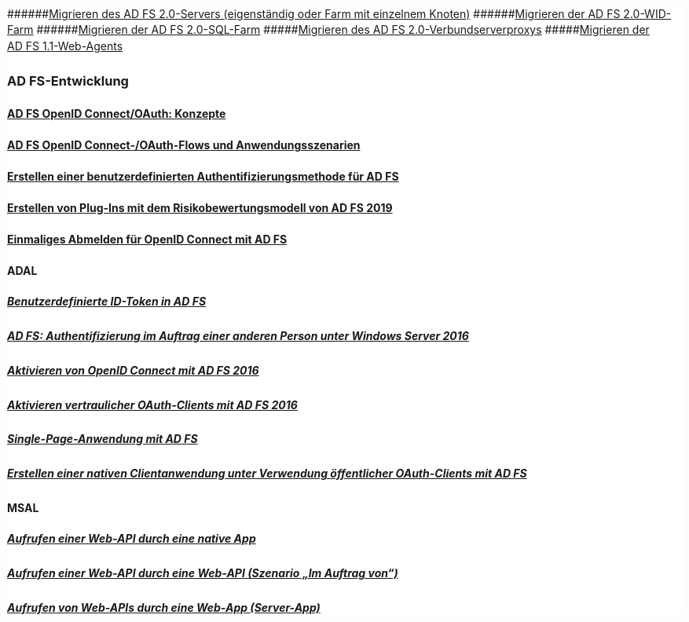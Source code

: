 ######[Migrieren des AD FS 2.0-Servers (eigenständig oder Farm mit einzelnem Knoten)](ad-fs/deployment/migrate-ad-fs-stand-alone-server.md)
######[Migrieren der AD FS 2.0-WID-Farm](ad-fs/deployment/migrate-ad-fs-wid-farm.md)
######[Migrieren der AD FS 2.0-SQL-Farm](ad-fs/deployment/migrate-ad-fs-sql-farm.md)
#####[Migrieren des AD FS 2.0-Verbundserverproxys](ad-fs/deployment/migrate-the-ad-fs-2-fed-server-proxy.md)
#####[Migrieren der AD FS 1.1-Web-Agents](ad-fs/deployment/migrate-the-ad-fs-web-agent.md)



### AD FS-Entwicklung
#### [AD FS OpenID Connect/OAuth: Konzepte](ad-fs/development/ad-fs-openid-connect-oauth-concepts.md)
#### [AD FS OpenID Connect-/OAuth-Flows und Anwendungsszenarien](ad-fs/overview/ad-fs-openid-connect-oauth-flows-scenarios.md)

#### [Erstellen einer benutzerdefinierten Authentifizierungsmethode für AD FS](ad-fs/development/ad-fs-build-custom-auth-method.md)
#### [Erstellen von Plug-Ins mit dem Risikobewertungsmodell von AD FS 2019](ad-fs/development/ad-fs-risk-assessment-model.md)
#### [Einmaliges Abmelden für OpenID Connect mit AD FS](ad-fs/development/ad-fs-logout-openid-connect.md)
#### ADAL

##### [Benutzerdefinierte ID-Token in AD FS](ad-fs/development/Custom-Id-Tokens-in-AD-FS.md)
##### [AD FS: Authentifizierung im Auftrag einer anderen Person unter Windows Server 2016](ad-fs/development/AD-FS-On-behalf-of-Authentication-in-Windows-Server.md)
##### [Aktivieren von OpenID Connect mit AD FS 2016](ad-fs/development/Enabling-OpenId-Connect-with-AD-FS.md)
##### [Aktivieren vertraulicher OAuth-Clients mit AD FS 2016](ad-fs/development/Enabling-Oauth-Confidential-Clients-with-AD-FS.md)
##### [Single-Page-Anwendung mit AD FS](ad-fs/development/Single-Page-Application-with-AD-FS.md)
##### [Erstellen einer nativen Clientanwendung unter Verwendung öffentlicher OAuth-Clients mit AD FS](ad-fs/development/native-client-with-ad-fs.md)
#### MSAL
##### [Aufrufen einer Web-API durch eine native App](ad-fs/development/msal/adfs-msal-native-app-web-api.md) 
##### [Aufrufen einer Web-API durch eine Web-API (Szenario „Im Auftrag von“)](ad-fs/development/msal/adfs-msal-web-api-web-api.md) 
##### [Aufrufen von Web-APIs durch eine Web-App (Server-App)](ad-fs/development/msal/adfs-msal-web-app-web-api.md) 
